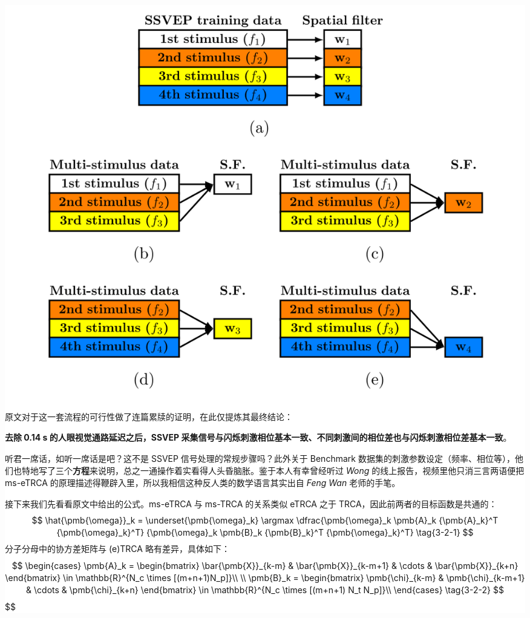![ms-eTRCA示意图](figures/ms-eTRCA_fg1.png)

原文对于这一套流程的可行性做了连篇累牍的证明，在此仅提炼其最终结论：

**去除 0.14 s 的人眼视觉通路延迟之后，SSVEP 采集信号与闪烁刺激相位基本一致、不同刺激间的相位差也与闪烁刺激相位差基本一致**。

听君一席话，如听一席话是吧？这不是 SSVEP 信号处理的常规步骤吗？此外关于 Benchmark 数据集的刺激参数设定（频率、相位等），他们也特地写了三个**方程**来说明，总之一通操作着实看得人头昏脑胀。鉴于本人有幸曾经听过 *Wong* 的线上报告，视频里他只消三言两语便把 ms-eTRCA 的原理描述得鞭辟入里，所以我相信这种反人类的数学语言其实出自 *Feng Wan* 老师的手笔。

接下来我们先看看原文中给出的公式。ms-eTRCA 与 ms-TRCA 的关系类似 eTRCA 之于 TRCA，因此前两者的目标函数是共通的：
$$
    \hat{\pmb{\omega}}_k = \underset{\pmb{\omega}_k} \argmax 
    \dfrac{\pmb{\omega}_k \pmb{A}_k {\pmb{A}_k}^T {\pmb{\omega}_k}^T} {\pmb{\omega}_k \pmb{B}_k {\pmb{B}_k}^T {\pmb{\omega}_k}^T}
    \tag{3-2-1}
$$
分子分母中的协方差矩阵与 (e)TRCA 略有差异，具体如下：
$$
    \begin{cases}
        \pmb{A}_k = 
        \begin{bmatrix}
            \bar{\pmb{X}}_{k-m} & \bar{\pmb{X}}_{k-m+1} & \cdots & \bar{\pmb{X}}_{k+n}
        \end{bmatrix} \in \mathbb{R}^{N_c \times [(m+n+1)N_p]}\\
        \\
        \pmb{B}_k = 
        \begin{bmatrix}
            \pmb{\chi}_{k-m} & \pmb{\chi}_{k-m+1} & \cdots & \pmb{\chi}_{k+n}
        \end{bmatrix} \in \mathbb{R}^{N_c \times [(m+n+1) N_t N_p]}\\
    \end{cases}
    \tag{3-2-2}
$$
$$

[trca(code)]:  https://github.com/BrynhildrW/SSVEP_algorithms/blob/main/trca.py
[TRCA]: https://ieeexplore.ieee.org/document/7904641/
[ms-TRCA]: https://iopscience.iop.org/article/10.1088/1741-2552/ab2373
[TRCA-R]: https://ieeexplore.ieee.org/document/9006809/
[sc-TRCA]: https://iopscience.iop.org/article/10.1088/1741-2552/abfdfa
[gTRCA]: temp
[xTRCA]: temp
[TDCA]: https://ieeexplore.ieee.org/document/9541393/